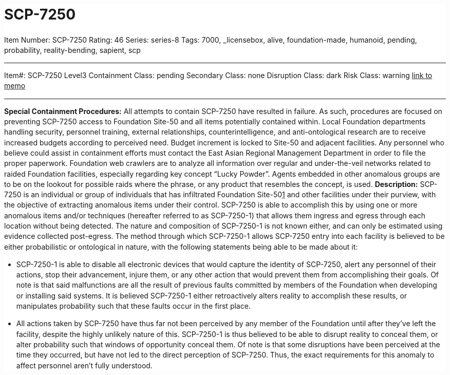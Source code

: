 # SCP-7250
Item Number: SCP-7250
Rating: 46
Series: series-8
Tags: 7000, _licensebox, alive, foundation-made, humanoid, pending, probability, reality-bending, sapient, scp

---

  

Item#: SCP-7250
Level3
Containment Class:
pending
Secondary Class:
none
Disruption Class:
dark
Risk Class:
warning
[link to memo](/classification-committee-memo)  

* * *
**Special Containment Procedures:** All attempts to contain SCP-7250 have resulted in failure. As such, procedures are focused on preventing SCP-7250 access to Foundation Site-50 and all items potentially contained within. Local Foundation departments handling security, personnel training, external relationships, counterintelligence, and anti-ontological research are to receive increased budgets according to perceived need. Budget increment is locked to Site-50 and adjacent facilities. Any personnel who believe could assist in containment efforts must contact the East Asian Regional Management Department in order to file the proper paperwork.
Foundation web crawlers are to analyze all information over regular and under-the-veil networks related to raided Foundation facilities, especially regarding key concept “Lucky Powder”. Agents embedded in other anomalous groups are to be on the lookout for possible raids where the phrase, or any product that resembles the concept, is used.
**Description:** SCP-7250 is an individual or group of individuals that has infiltrated Foundation Site-50[1](javascript:;) and other facilities under their purview, with the objective of extracting anomalous items under their control. SCP-7250 is able to accomplish this by using one or more anomalous items and/or techniques (hereafter referred to as SCP-7250-1) that allows them ingress and egress through each location without being detected. The nature and composition of SCP-7250-1 is not known either, and can only be estimated using evidence collected post-egress.
The method through which SCP-7250-1 allows SCP-7250 entry into each facility is believed to be either probabilistic or ontological in nature, with the following statements being able to be made about it:
  * SCP-7250-1 is able to disable all electronic devices that would capture the identity of SCP-7250, alert any personnel of their actions, stop their advancement, injure them, or any other action that would prevent them from accomplishing their goals. Of note is that said malfunctions are all the result of previous faults committed by members of the Foundation when developing or installing said systems. It is believed SCP-7250-1 either retroactively alters reality to accomplish these results, or manipulates probability such that these faults occur in the first place.

  * All actions taken by SCP-7250 have thus far not been perceived by any member of the Foundation until after they’ve left the facility, despite the highly unlikely nature of this. SCP-7250-1 is thus believed to be able to disrupt reality to conceal them, or alter probability such that windows of opportunity conceal them. Of note is that some disruptions have been perceived at the time they occurred, but have not led to the direct perception of SCP-7250. Thus, the exact requirements for this anomaly to affect personnel aren’t fully understood.
